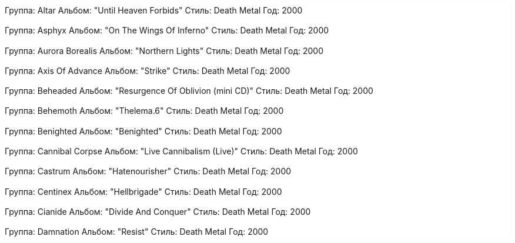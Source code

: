 Группа: Altar
Альбом: "Until Heaven Forbids"
Стиль: Death Metal
Год: 2000

Группа: Asphyx
Альбом: "On The Wings Of Inferno"
Стиль: Death Metal
Год: 2000

Группа: Aurora Borealis
Альбом: "Northern Lights"
Стиль: Death Metal
Год: 2000

Группа: Axis Of Advance
Альбом: "Strike"
Стиль: Death Metal
Год: 2000

Группа: Beheaded
Альбом: "Resurgence Of Oblivion (mini CD)"
Стиль: Death Metal
Год: 2000

Группа: Behemoth
Альбом: "Thelema.6"
Стиль: Death Metal
Год: 2000

Группа: Benighted
Альбом: "Benighted"
Стиль: Death Metal
Год: 2000

Группа: Cannibal Corpse
Альбом: "Live Cannibalism (Live)"
Стиль: Death Metal
Год: 2000

Группа: Castrum
Альбом: "Hatenourisher"
Стиль: Death Metal
Год: 2000

Группа: Centinex
Альбом: "Hellbrigade"
Стиль: Death Metal
Год: 2000

Группа: Cianide
Альбом: "Divide And Conquer"
Стиль: Death Metal
Год: 2000

Группа: Damnation
Альбом: "Resist"
Стиль: Death Metal
Год: 2000
